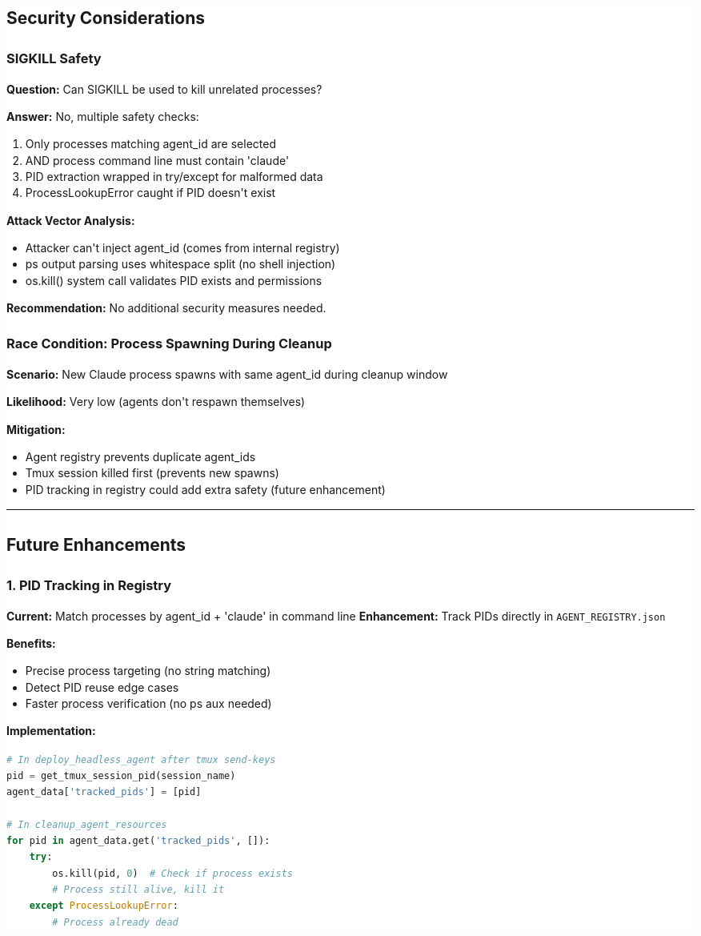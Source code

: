 
## Security Considerations

### SIGKILL Safety

**Question:** Can SIGKILL be used to kill unrelated processes?

**Answer:** No, multiple safety checks:
1. Only processes matching agent_id are selected
2. AND process command line must contain 'claude'
3. PID extraction wrapped in try/except for malformed data
4. ProcessLookupError caught if PID doesn't exist

**Attack Vector Analysis:**
- Attacker can't inject agent_id (comes from internal registry)
- ps output parsing uses whitespace split (no shell injection)
- os.kill() system call validates PID exists and permissions

**Recommendation:** No additional security measures needed.

### Race Condition: Process Spawning During Cleanup

**Scenario:** New Claude process spawns with same agent_id during cleanup window

**Likelihood:** Very low (agents don't respawn themselves)

**Mitigation:**
- Agent registry prevents duplicate agent_ids
- Tmux session killed first (prevents new spawns)
- PID tracking in registry could add extra safety (future enhancement)

---

## Future Enhancements

### 1. PID Tracking in Registry

**Current:** Match processes by agent_id + 'claude' in command line
**Enhancement:** Track PIDs directly in `AGENT_REGISTRY.json`

**Benefits:**
- Precise process targeting (no string matching)
- Detect PID reuse edge cases
- Faster process verification (no ps aux needed)

**Implementation:**
```python
# In deploy_headless_agent after tmux send-keys
pid = get_tmux_session_pid(session_name)
agent_data['tracked_pids'] = [pid]

# In cleanup_agent_resources
for pid in agent_data.get('tracked_pids', []):
    try:
        os.kill(pid, 0)  # Check if process exists
        # Process still alive, kill it
    except ProcessLookupError:
        # Process already dead
```
